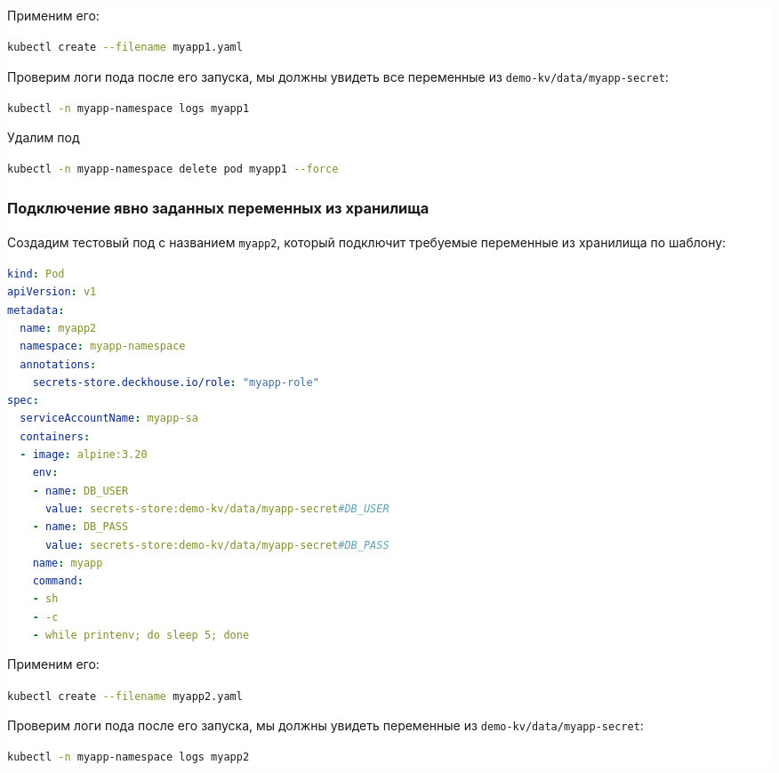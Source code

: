Применим его:

```bash
kubectl create --filename myapp1.yaml
```

Проверим логи пода после его запуска, мы должны увидеть все переменные из `demo-kv/data/myapp-secret`:

```bash
kubectl -n myapp-namespace logs myapp1
```

Удалим под

```bash
kubectl -n myapp-namespace delete pod myapp1 --force
```

### Подключение явно заданных переменных из хранилища

Создадим тестовый под с названием `myapp2`, который подключит требуемые переменные из хранилища по шаблону:

```yaml
kind: Pod
apiVersion: v1
metadata:
  name: myapp2
  namespace: myapp-namespace
  annotations:
    secrets-store.deckhouse.io/role: "myapp-role"
spec:
  serviceAccountName: myapp-sa
  containers:
  - image: alpine:3.20
    env:
    - name: DB_USER
      value: secrets-store:demo-kv/data/myapp-secret#DB_USER
    - name: DB_PASS
      value: secrets-store:demo-kv/data/myapp-secret#DB_PASS
    name: myapp
    command:
    - sh
    - -c
    - while printenv; do sleep 5; done
```

Применим его:

```bash
kubectl create --filename myapp2.yaml
```

Проверим логи пода после его запуска, мы должны увидеть переменные из `demo-kv/data/myapp-secret`:

```bash
kubectl -n myapp-namespace logs myapp2
```
